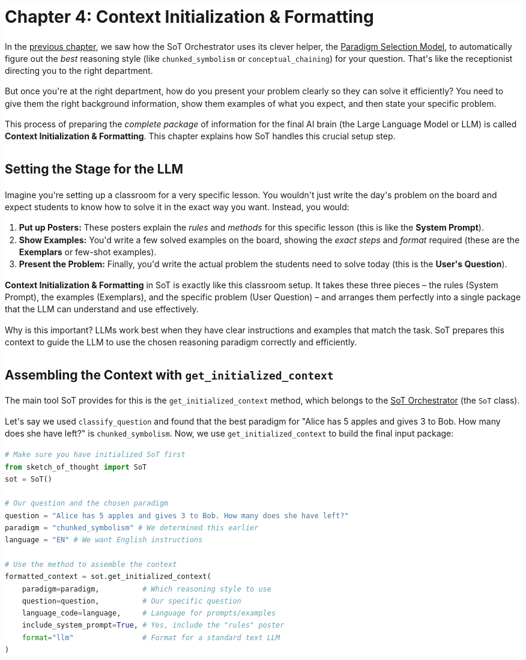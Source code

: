 # Chapter 4: Context Initialization & Formatting

In the [previous chapter](03_paradigm_selection_model_.md), we saw how the SoT Orchestrator uses its clever helper, the [Paradigm Selection Model](03_paradigm_selection_model_.md), to automatically figure out the *best* reasoning style (like `chunked_symbolism` or `conceptual_chaining`) for your question. That's like the receptionist directing you to the right department.

But once you're at the right department, how do you present your problem clearly so they can solve it efficiently? You need to give them the right background information, show them examples of what you expect, and then state your specific problem.

This process of preparing the *complete package* of information for the final AI brain (the Large Language Model or LLM) is called **Context Initialization & Formatting**. This chapter explains how SoT handles this crucial setup step.

## Setting the Stage for the LLM

Imagine you're setting up a classroom for a very specific lesson. You wouldn't just write the day's problem on the board and expect students to know how to solve it in the exact way you want. Instead, you would:

1.  **Put up Posters:** These posters explain the *rules* and *methods* for this specific lesson (this is like the **System Prompt**).
2.  **Show Examples:** You'd write a few solved examples on the board, showing the *exact steps* and *format* required (these are the **Exemplars** or few-shot examples).
3.  **Present the Problem:** Finally, you'd write the actual problem the students need to solve today (this is the **User's Question**).

**Context Initialization & Formatting** in SoT is exactly like this classroom setup. It takes these three pieces – the rules (System Prompt), the examples (Exemplars), and the specific problem (User Question) – and arranges them perfectly into a single package that the LLM can understand and use effectively.

Why is this important? LLMs work best when they have clear instructions and examples that match the task. SoT prepares this context to guide the LLM to use the chosen reasoning paradigm correctly and efficiently.

## Assembling the Context with `get_initialized_context`

The main tool SoT provides for this is the `get_initialized_context` method, which belongs to the [SoT Orchestrator](02_sot_orchestrator_.md) (the `SoT` class).

Let's say we used `classify_question` and found that the best paradigm for "Alice has 5 apples and gives 3 to Bob. How many does she have left?" is `chunked_symbolism`. Now, we use `get_initialized_context` to build the final input package:

```python
# Make sure you have initialized SoT first
from sketch_of_thought import SoT
sot = SoT() 

# Our question and the chosen paradigm
question = "Alice has 5 apples and gives 3 to Bob. How many does she have left?"
paradigm = "chunked_symbolism" # We determined this earlier
language = "EN" # We want English instructions

# Use the method to assemble the context
formatted_context = sot.get_initialized_context(
    paradigm=paradigm,          # Which reasoning style to use
    question=question,          # Our specific question
    language_code=language,     # Language for prompts/examples
    include_system_prompt=True, # Yes, include the "rules" poster
    format="llm"                # Format for a standard text LLM
)

```